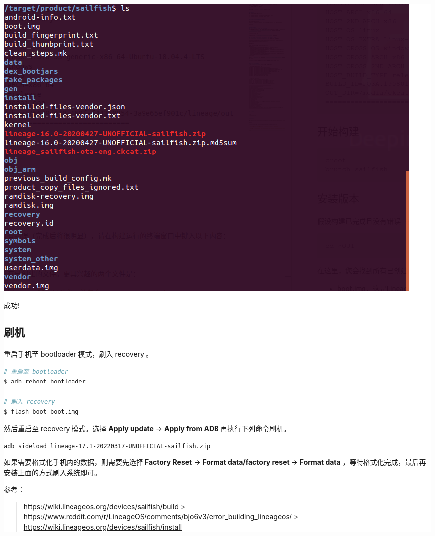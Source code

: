 ![](Android系统编译/2020-06-07-11-23-55.png)

成功!

## 刷机

重启手机至 bootloader 模式，刷入 recovery 。

```bash
# 重启至 bootloader
$ adb reboot bootloader

# 刷入 recovery
$ flash boot boot.img
```

然后重启至 recovery 模式。选择 **Apply update** -> **Apply from ADB** 再执行下列命令刷机。

```bash
adb sideload lineage-17.1-20220317-UNOFFICIAL-sailfish.zip
```

如果需要格式化手机内的数据，则需要先选择 **Factory Reset** -> **Format data/factory reset** -> **Format data** ，等待格式化完成，最后再安装上面的方式刷入系统即可。

参考：

> https://wiki.lineageos.org/devices/sailfish/build > https://www.reddit.com/r/LineageOS/comments/bjo6v3/error_building_lineageos/ > https://wiki.lineageos.org/devices/sailfish/install
